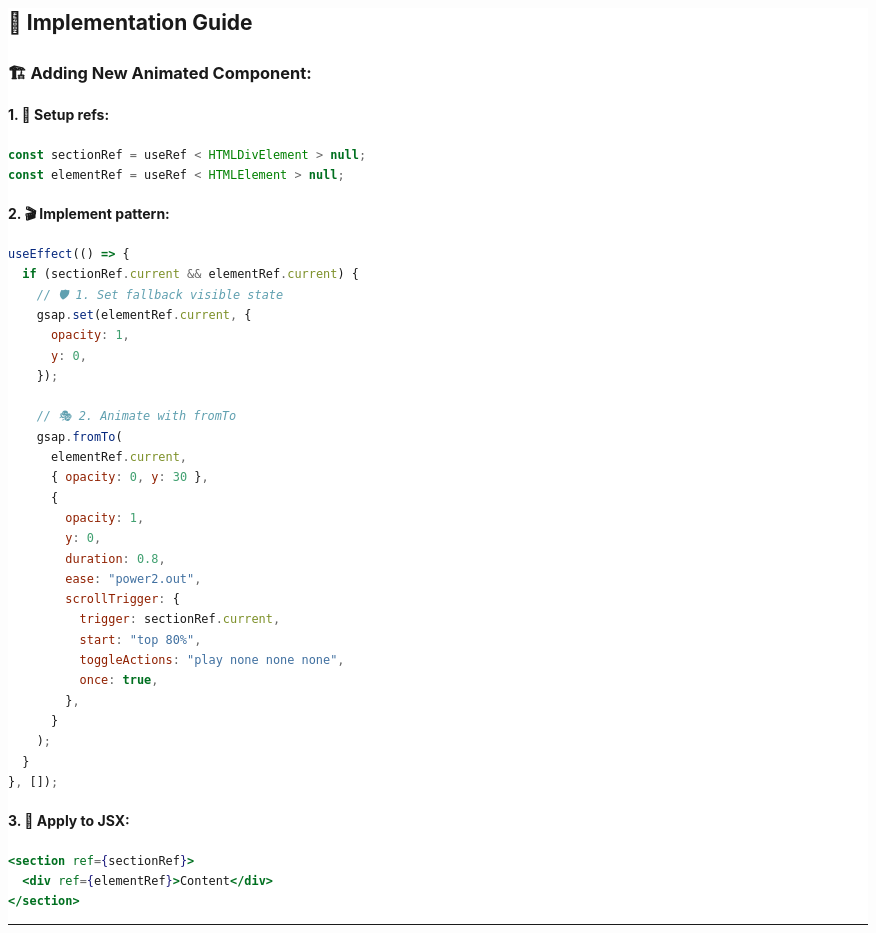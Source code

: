 
## 🚀 Implementation Guide

### 🏗️ **Adding New Animated Component:**

#### **1. 📝 Setup refs:**

```jsx
const sectionRef = useRef < HTMLDivElement > null;
const elementRef = useRef < HTMLElement > null;
```

#### **2. 🎬 Implement pattern:**

```jsx
useEffect(() => {
  if (sectionRef.current && elementRef.current) {
    // 🛡️ 1. Set fallback visible state
    gsap.set(elementRef.current, {
      opacity: 1,
      y: 0,
    });

    // 🎭 2. Animate with fromTo
    gsap.fromTo(
      elementRef.current,
      { opacity: 0, y: 30 },
      {
        opacity: 1,
        y: 0,
        duration: 0.8,
        ease: "power2.out",
        scrollTrigger: {
          trigger: sectionRef.current,
          start: "top 80%",
          toggleActions: "play none none none",
          once: true,
        },
      }
    );
  }
}, []);
```

#### **3. 🎨 Apply to JSX:**

```jsx
<section ref={sectionRef}>
  <div ref={elementRef}>Content</div>
</section>
```

---
